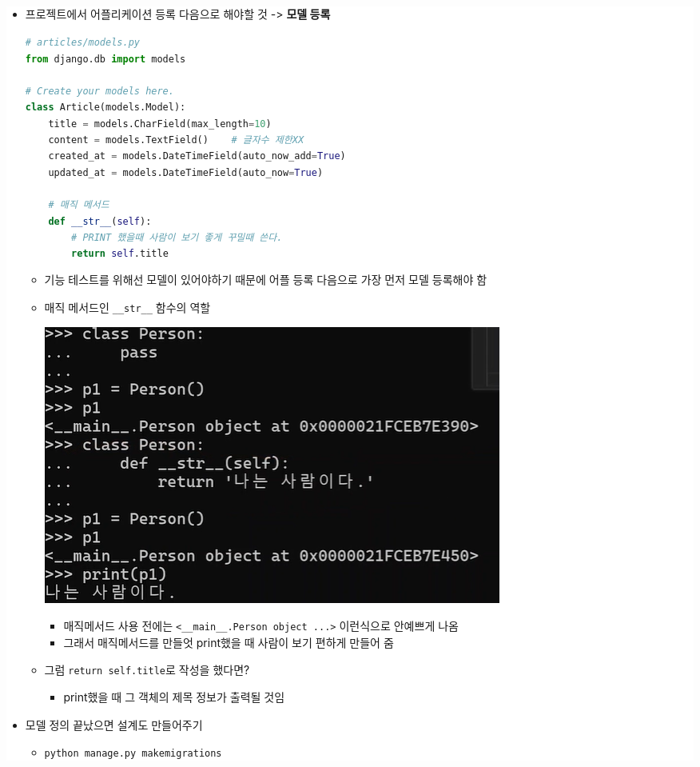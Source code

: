 - 프로젝트에서 어플리케이션 등록 다음으로 해야할 것 -> **모델 등록**
    ```python
    # articles/models.py
    from django.db import models

    # Create your models here.
    class Article(models.Model):
        title = models.CharField(max_length=10)
        content = models.TextField()    # 글자수 제한XX
        created_at = models.DateTimeField(auto_now_add=True)
        updated_at = models.DateTimeField(auto_now=True)

        # 매직 메서드
        def __str__(self):
            # PRINT 했을때 사람이 보기 좋게 꾸밀때 쓴다.
            return self.title
    ```
    - 기능 테스트를 위해선 모델이 있어야하기 때문에 어플 등록 다음으로 가장 먼저 모델 등록해야 함
    - 매직 메서드인 `__str__` 함수의 역할

        ![alt text](image-2.png)
        - 매직메서드 사용 전에는 `<__main__.Person object ...>` 이런식으로 안예쁘게 나옴
        - 그래서 매직메서드를 만들엇 print했을 때 사람이 보기 편하게 만들어 줌
    - 그럼 `return self.title`로 작성을 했다면?
        - print했을 때 그 객체의 제목 정보가 출력될 것임
    
- 모델 정의 끝났으면 설계도 만들어주기
    - `python manage.py makemigrations`
